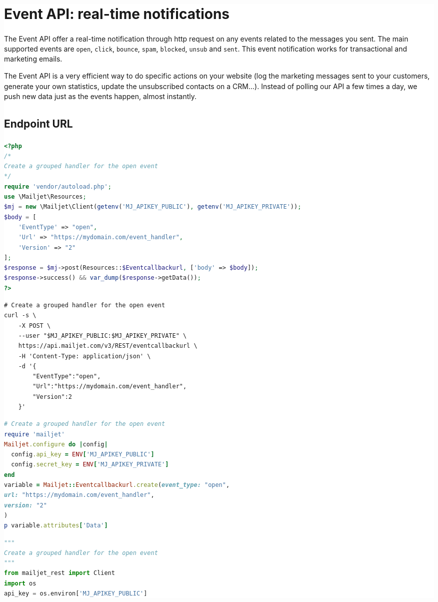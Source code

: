 # Event API: real-time notifications

The Event API offer a real-time notification through http request on any events related to the messages you sent. The main supported events are <code>open</code>, <code>click</code>, <code>bounce</code>, <code>spam</code>, <code>blocked</code>, <code>unsub</code> and <code>sent</code>. This event notification works for transactional and marketing emails.

The Event API is a very efficient way to do specific actions on your website (log the marketing messages sent to your customers, generate your own statistics, update the unsubscribed contacts on a CRM...). Instead of polling our API a few times a day, we push new data just as the events happen, almost instantly.

## Endpoint URL

```php
<?php
/*
Create a grouped handler for the open event
*/
require 'vendor/autoload.php';
use \Mailjet\Resources;
$mj = new \Mailjet\Client(getenv('MJ_APIKEY_PUBLIC'), getenv('MJ_APIKEY_PRIVATE'));
$body = [
    'EventType' => "open",
    'Url' => "https://mydomain.com/event_handler",
    'Version' => "2"
];
$response = $mj->post(Resources::$Eventcallbackurl, ['body' => $body]);
$response->success() && var_dump($response->getData());
?>
```
```shell
# Create a grouped handler for the open event
curl -s \
	-X POST \
	--user "$MJ_APIKEY_PUBLIC:$MJ_APIKEY_PRIVATE" \
	https://api.mailjet.com/v3/REST/eventcallbackurl \
	-H 'Content-Type: application/json' \
	-d '{
		"EventType":"open",
		"Url":"https://mydomain.com/event_handler",
		"Version":2
	}'
```
```ruby
# Create a grouped handler for the open event
require 'mailjet'
Mailjet.configure do |config|
  config.api_key = ENV['MJ_APIKEY_PUBLIC']
  config.secret_key = ENV['MJ_APIKEY_PRIVATE']  
end
variable = Mailjet::Eventcallbackurl.create(event_type: "open",
url: "https://mydomain.com/event_handler",
version: "2"
)
p variable.attributes['Data']
```
```python
"""
Create a grouped handler for the open event
"""
from mailjet_rest import Client
import os
api_key = os.environ['MJ_APIKEY_PUBLIC']
```